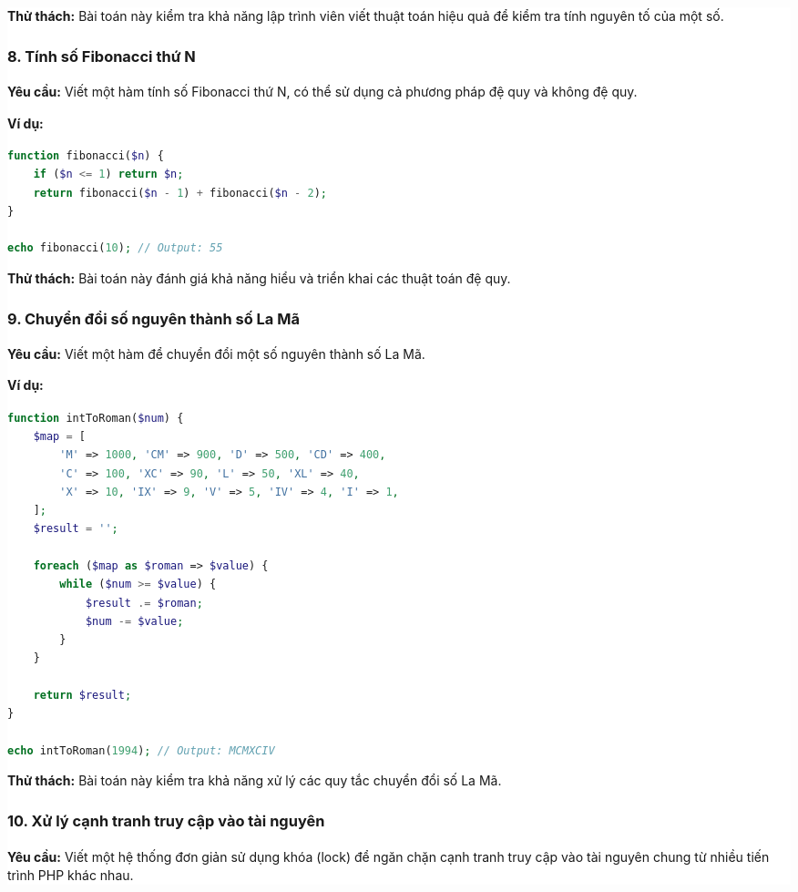 **Thử thách:** Bài toán này kiểm tra khả năng lập trình viên viết thuật toán hiệu quả để kiểm tra tính nguyên tố của một số.

### 8. **Tính số Fibonacci thứ N**

**Yêu cầu:** Viết một hàm tính số Fibonacci thứ N, có thể sử dụng cả phương pháp đệ quy và không đệ quy.

**Ví dụ:**

```php
function fibonacci($n) {
    if ($n <= 1) return $n;
    return fibonacci($n - 1) + fibonacci($n - 2);
}

echo fibonacci(10); // Output: 55
```

**Thử thách:** Bài toán này đánh giá khả năng hiểu và triển khai các thuật toán đệ quy.

### 9. **Chuyển đổi số nguyên thành số La Mã**

**Yêu cầu:** Viết một hàm để chuyển đổi một số nguyên thành số La Mã.

**Ví dụ:**

```php
function intToRoman($num) {
    $map = [
        'M' => 1000, 'CM' => 900, 'D' => 500, 'CD' => 400,
        'C' => 100, 'XC' => 90, 'L' => 50, 'XL' => 40,
        'X' => 10, 'IX' => 9, 'V' => 5, 'IV' => 4, 'I' => 1,
    ];
    $result = '';

    foreach ($map as $roman => $value) {
        while ($num >= $value) {
            $result .= $roman;
            $num -= $value;
        }
    }

    return $result;
}

echo intToRoman(1994); // Output: MCMXCIV
```

**Thử thách:** Bài toán này kiểm tra khả năng xử lý các quy tắc chuyển đổi số La Mã.

### 10. **Xử lý cạnh tranh truy cập vào tài nguyên**

**Yêu cầu:** Viết một hệ thống đơn giản sử dụng khóa (lock) để ngăn chặn cạnh tranh truy cập vào tài nguyên chung từ nhiều tiến trình PHP khác nhau.
